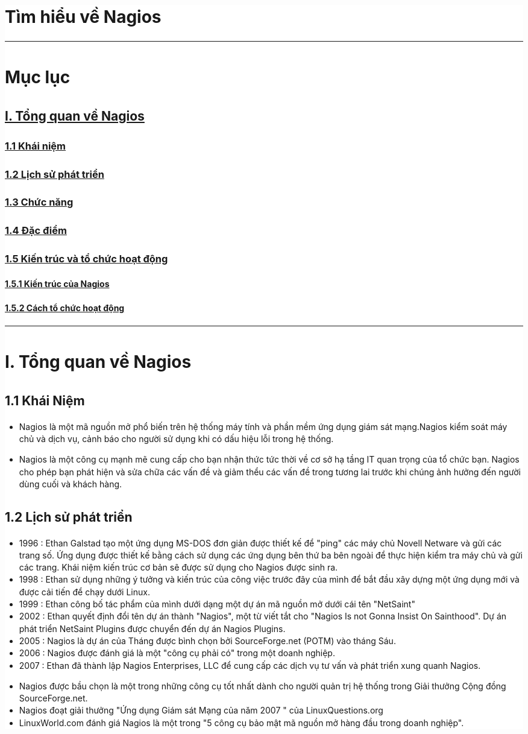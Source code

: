 # Tìm hiểu về Nagios
----------------------------------
# Mục lục
## [I. Tổng quan về Nagios](#tongquan)
###  [1.1 Khái niệm](#khainiem)
###  [1.2 Lịch sử phát triển](#lichsu)
###  [1.3 Chức năng](#chucnang)
###  [1.4 Đặc điểm](#dacdiem)
###  [1.5 Kiến trúc và tổ chức hoạt động](#kientructochuc)
####  [1.5.1 Kiến trúc của Nagios](#kientruc)
#### [1.5.2 Cách tổ chức hoạt động](#tochuchd)




--------------------------------------------

<a name="tongquan"></a>
# I. Tổng quan về Nagios

<a name="khainiem"></a>
## 1.1 Khái Niệm
  - Nagios là một mã nguồn mở phổ biến trên hệ thống máy tính và phần mềm ứng dụng giám sát mạng.Nagios kiểm soát máy chủ và dịch vụ, cảnh báo cho người sử dụng khi có dấu hiệu lỗi trong hệ thống.

  - Nagios là một công cụ mạnh mẽ cung cấp cho bạn nhận thức tức thời về cơ sở hạ tầng IT quan trọng của tổ chức bạn. Nagios cho phép bạn phát hiện và sửa chữa các vấn đề và giảm thểu các vấn đề trong tương lai trước khi chúng ảnh hưởng đến người dùng cuối và khách hàng.


<a name="lichsu"></a>
## 1.2 Lịch sử phát triển
  - 1996 : Ethan Galstad tạo một ứng dụng MS-DOS đơn giản được thiết kế để "ping" các máy chủ Novell Netware và gửi các trang số. Ứng dụng được thiết kế bằng cách sử dụng các ứng dụng bên thứ ba bên ngoài để thực hiện kiểm tra máy chủ và gửi các trang. Khái niệm kiến ​​trúc cơ bản sẽ được sử dụng cho Nagios được sinh ra.
  - 1998 : Ethan sử dụng những ý tưởng và kiến ​​trúc của công việc trước đây của mình để bắt đầu xây dựng một ứng dụng mới và được cải tiến để chạy dưới Linux.
  - 1999 : Ethan công bố tác phẩm của mình dưới dạng một dự án mã nguồn mở dưới cái tên "NetSaint"
  - 2002 : Ethan quyết định đổi tên dự án thành "Nagios", một từ viết tắt cho "Nagios Is not Gonna Insist On Sainthood". Dự án phát triển NetSaint Plugins được chuyển đến dự án Nagios Plugins.
  - 2005 : Nagios là dự án của Tháng được bình chọn bởi SourceForge.net (POTM) vào tháng Sáu.
  - 2006 : Nagios được đánh giá là một "công cụ phải có" trong một doanh nghiệp.
  - 2007 : Ethan đã thành lập Nagios Enterprises, LLC để cung cấp các dịch vụ tư vấn và phát triển xung quanh Nagios.
  <ul>
  <li>Nagios được bầu chọn là một trong những công cụ tốt nhất dành cho người quản trị hệ thống trong Giải thưởng Cộng đồng SourceForge.net.</li>
  <li>Nagios đoạt giải thưởng "Ứng dụng Giám sát Mạng của năm 2007 " của LinuxQuestions.org</li>
  <li>LinuxWorld.com đánh giá Nagios là một trong "5 công cụ bảo mật mã nguồn mở hàng đầu trong doanh nghiệp".</li>
  </ul>
